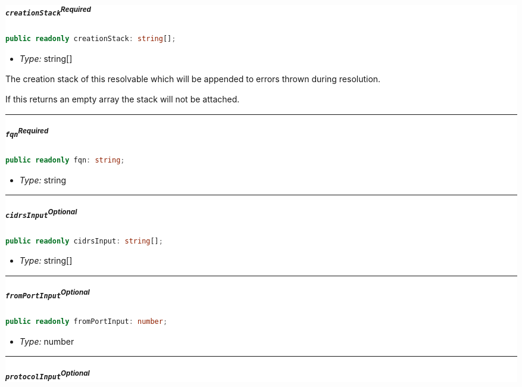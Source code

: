 
##### `creationStack`<sup>Required</sup> <a name="creationStack" id="@cdktf/aws-cdk.lightsailInstancePublicPorts.LightsailInstancePublicPortsPortInfoOutputReference.property.creationStack"></a>

```typescript
public readonly creationStack: string[];
```

- *Type:* string[]

The creation stack of this resolvable which will be appended to errors thrown during resolution.

If this returns an empty array the stack will not be attached.

---

##### `fqn`<sup>Required</sup> <a name="fqn" id="@cdktf/aws-cdk.lightsailInstancePublicPorts.LightsailInstancePublicPortsPortInfoOutputReference.property.fqn"></a>

```typescript
public readonly fqn: string;
```

- *Type:* string

---

##### `cidrsInput`<sup>Optional</sup> <a name="cidrsInput" id="@cdktf/aws-cdk.lightsailInstancePublicPorts.LightsailInstancePublicPortsPortInfoOutputReference.property.cidrsInput"></a>

```typescript
public readonly cidrsInput: string[];
```

- *Type:* string[]

---

##### `fromPortInput`<sup>Optional</sup> <a name="fromPortInput" id="@cdktf/aws-cdk.lightsailInstancePublicPorts.LightsailInstancePublicPortsPortInfoOutputReference.property.fromPortInput"></a>

```typescript
public readonly fromPortInput: number;
```

- *Type:* number

---

##### `protocolInput`<sup>Optional</sup> <a name="protocolInput" id="@cdktf/aws-cdk.lightsailInstancePublicPorts.LightsailInstancePublicPortsPortInfoOutputReference.property.protocolInput"></a>
